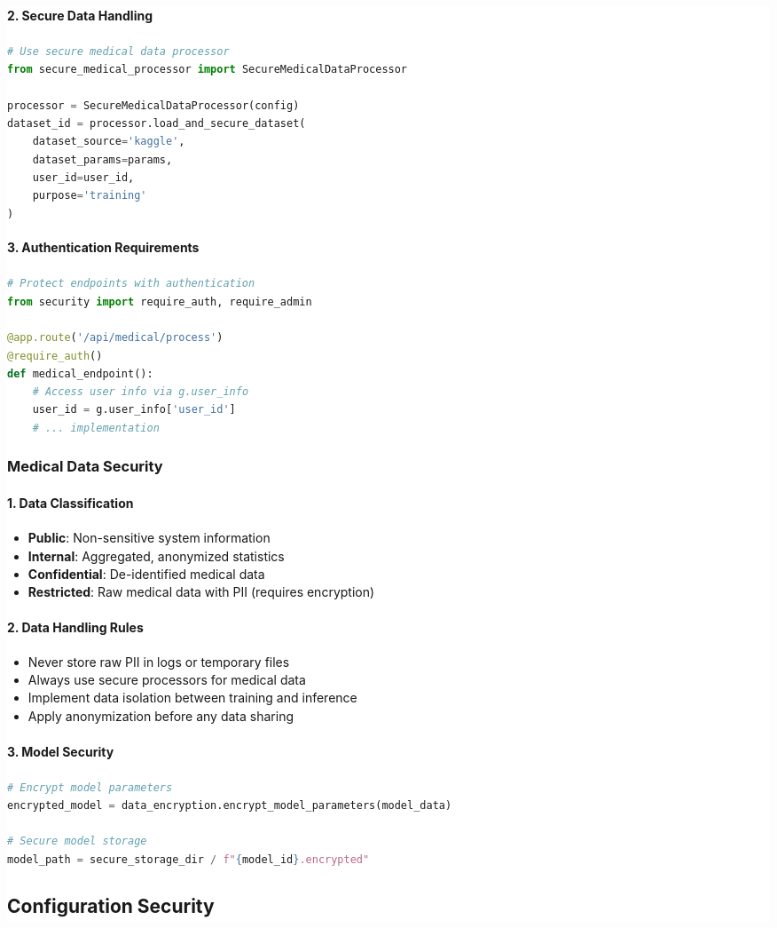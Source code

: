 #### 2. Secure Data Handling
```python
# Use secure medical data processor
from secure_medical_processor import SecureMedicalDataProcessor

processor = SecureMedicalDataProcessor(config)
dataset_id = processor.load_and_secure_dataset(
    dataset_source='kaggle',
    dataset_params=params,
    user_id=user_id,
    purpose='training'
)
```

#### 3. Authentication Requirements
```python
# Protect endpoints with authentication
from security import require_auth, require_admin

@app.route('/api/medical/process')
@require_auth()
def medical_endpoint():
    # Access user info via g.user_info
    user_id = g.user_info['user_id']
    # ... implementation
```

### Medical Data Security

#### 1. Data Classification
- **Public**: Non-sensitive system information
- **Internal**: Aggregated, anonymized statistics  
- **Confidential**: De-identified medical data
- **Restricted**: Raw medical data with PII (requires encryption)

#### 2. Data Handling Rules
- Never store raw PII in logs or temporary files
- Always use secure processors for medical data
- Implement data isolation between training and inference
- Apply anonymization before any data sharing

#### 3. Model Security
```python
# Encrypt model parameters
encrypted_model = data_encryption.encrypt_model_parameters(model_data)

# Secure model storage
model_path = secure_storage_dir / f"{model_id}.encrypted"
```

## Configuration Security
